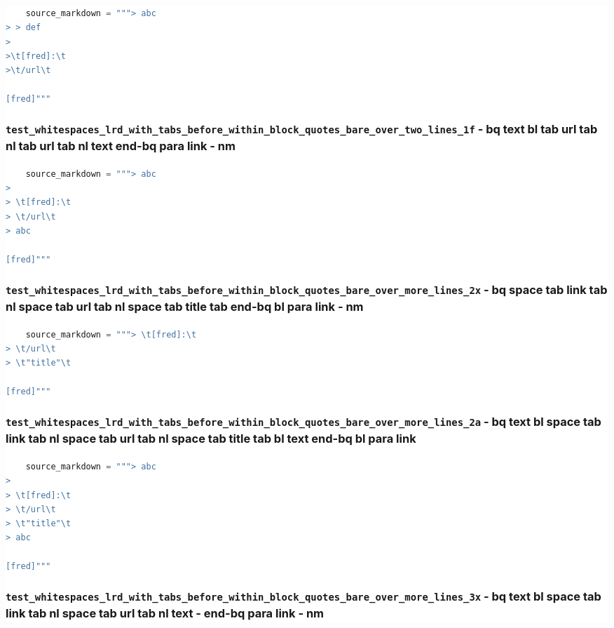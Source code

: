 ```python
    source_markdown = """> abc
> > def
>
>\t[fred]:\t
>\t/url\t

[fred]"""
```

### `test_whitespaces_lrd_with_tabs_before_within_block_quotes_bare_over_two_lines_1f` - bq text bl tab url tab nl tab url tab nl text end-bq para link - nm

```python
    source_markdown = """> abc
>
> \t[fred]:\t
> \t/url\t
> abc

[fred]"""
```

### `test_whitespaces_lrd_with_tabs_before_within_block_quotes_bare_over_more_lines_2x` - bq space tab link tab nl space tab url tab nl space tab title tab end-bq bl para link - nm

```python
    source_markdown = """> \t[fred]:\t
> \t/url\t
> \t"title"\t

[fred]"""
```

### `test_whitespaces_lrd_with_tabs_before_within_block_quotes_bare_over_more_lines_2a` - bq text bl space tab link tab nl space tab url tab nl space tab title tab bl text end-bq bl para link

```python
    source_markdown = """> abc
>
> \t[fred]:\t
> \t/url\t
> \t"title"\t
> abc

[fred]"""
```

### `test_whitespaces_lrd_with_tabs_before_within_block_quotes_bare_over_more_lines_3x` - bq text bl space tab link tab nl space tab url tab nl text - end-bq para link - nm


[foo]: url"""
[foo]: first
[foo]: second"""
[bar]: /bar-url
[baz]: /baz-url
[foo]: /url
[barney]: /url2
[bar]: /baz
[foo]: /url
[foo]: /url
[foo]: /url
[foo]: /url
[foo]: /url
[foo]: /url
[foo]: /url
[foo]: /url
[foo]: /url
[foo]: /url
[foo]: /url
[foo]: /url
[foo]: /url
[foo]: /url
 [foo]: /url
 [foo]: /url
[foo]: /url
[foo2]: /url2"""
  [fred]: /url
  [fred]: /url
  [fred]: /url
[foo2]: /url2"""
   [fred]: /url
  [fred]: /url
  [fred]: /url
  [fred]: /url
   [fred]: /url
  [fred]: /url
[fred]: /url
 [fred]: /url
  [fred]: /url
   [fred]: /url